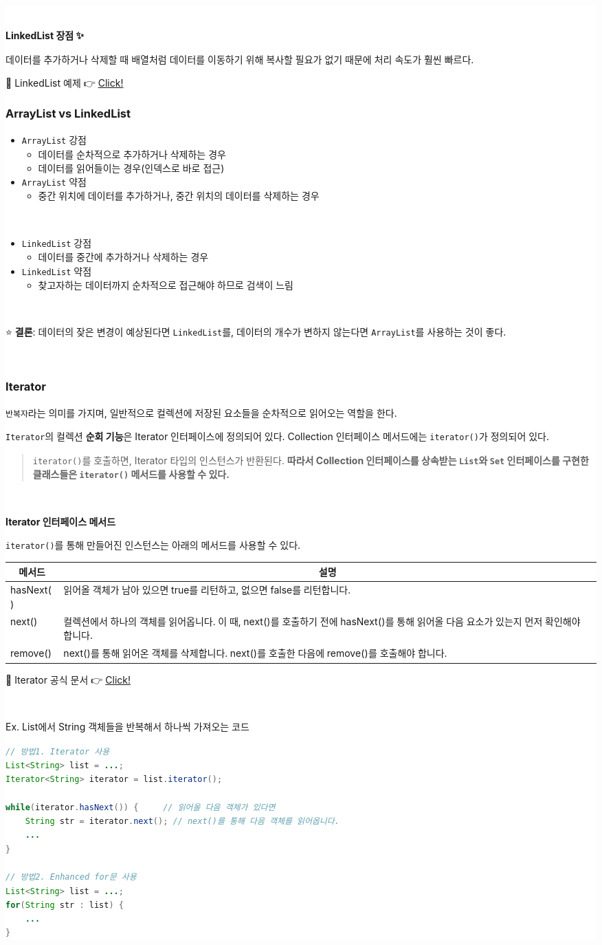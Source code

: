 <br>

**LinkedList 장점 ✨**

데이터를 추가하거나 삭제할 때 배열처럼 데이터를 이동하기 위해 복사할 필요가 없기 때문에 처리 속도가 훨씬 빠르다.

🌈 LinkedList 예제 👉 [Click!](../Java/Collection_Ex_Code/List/LinkedList.md)

### **ArrayList vs LinkedList**

- `ArrayList` 강점
  - 데이터를 순차적으로 추가하거나 삭제하는 경우
  - 데이터를 읽어들이는 경우(인덱스로 바로 접근)
- `ArrayList` 약점
  - 중간 위치에 데이터를 추가하거나, 중간 위치의 데이터를 삭제하는 경우

<br>

- `LinkedList` 강점
  - 데이터를 중간에 추가하거나 삭제하는 경우
- `LinkedList` 약점
  - 찾고자하는 데이터까지 순차적으로 접근해야 하므로 검색이 느림

<br>

⭐️ **결론**: 데이터의 잦은 변경이 예상된다면 `LinkedList`를, 데이터의 개수가 변하지 않는다면 `ArrayList`를 사용하는 것이 좋다.

<br>

### **Iterator**

`반복자`라는 의미를 가지며, 일반적으로 컬렉션에 저장된 요소들을 순차적으로 읽어오는 역할을 한다.

`Iterator`의 컬렉션 **순회 기능**은 Iterator 인터페이스에 정의되어 있다. Collection 인터페이스 메서드에는 `iterator()`가 정의되어 있다.

> `iterator()`를 호출하면, Iterator 타입의 인스턴스가 반환된다. **따라서 Collection 인터페이스를 상속받는 `List`와 `Set` 인터페이스를 구현한 클래스들은 `iterator()` 메서드를 사용할 수 있다.**

<br>

**Iterator 인터페이스 메서드**

`iterator()`를 통해 만들어진 인스턴스는 아래의 메서드를 사용할 수 있다.

| 메서드    | 설명                                                         |
| --------- | ------------------------------------------------------------ |
| hasNext() | 읽어올 객체가 남아 있으면 true를 리턴하고, 없으면 false를 리턴합니다. |
| next()    | 컬렉션에서 하나의 객체를 읽어옵니다. 이 때, next()를 호출하기 전에 hasNext()를 통해 읽어올 다음 요소가 있는지 먼저 확인해야 합니다. |
| remove()  | next()를 통해 읽어온 객체를 삭제합니다. next()를 호출한 다음에 remove()를 호출해야 합니다. |

🌈 Iterator 공식 문서 👉 [Click!](https://docs.oracle.com/javase/8/docs/api/java/util/Iterator.html)

<br>

Ex. List에서 String 객체들을 반복해서 하나씩 가져오는 코드
```java
// 방법1. Iterator 사용
List<String> list = ...;
Iterator<String> iterator = list.iterator();

while(iterator.hasNext()) {     // 읽어올 다음 객체가 있다면 
	String str = iterator.next(); // next()를 통해 다음 객체를 읽어옵니다. 
	...
}

// 방법2. Enhanced for문 사용
List<String> list = ...;
for(String str : list) {
	...
}
```